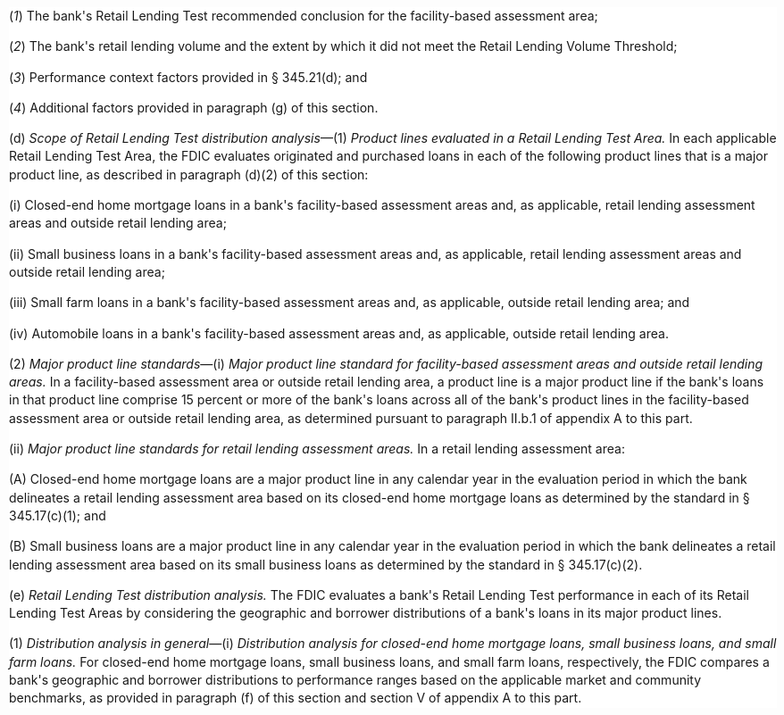 
(*1*) The bank's Retail Lending Test recommended conclusion for the facility-based assessment area;


(*2*) The bank's retail lending volume and the extent by which it did not meet the Retail Lending Volume Threshold;


(*3*) Performance context factors provided in § 345.21(d); and


(*4*) Additional factors provided in paragraph (g) of this section.


(d) *Scope of Retail Lending Test distribution analysis*—(1) *Product lines evaluated in a Retail Lending Test Area.* In each applicable Retail Lending Test Area, the FDIC evaluates originated and purchased loans in each of the following product lines that is a major product line, as described in paragraph (d)(2) of this section:


(i) Closed-end home mortgage loans in a bank's facility-based assessment areas and, as applicable, retail lending assessment areas and outside retail lending area;


(ii) Small business loans in a bank's facility-based assessment areas and, as applicable, retail lending assessment areas and outside retail lending area;


(iii) Small farm loans in a bank's facility-based assessment areas and, as applicable, outside retail lending area; and


(iv) Automobile loans in a bank's facility-based assessment areas and, as applicable, outside retail lending area.


(2) *Major product line standards*—(i) *Major product line standard for facility-based assessment areas and outside retail lending areas.* In a facility-based assessment area or outside retail lending area, a product line is a major product line if the bank's loans in that product line comprise 15 percent or more of the bank's loans across all of the bank's product lines in the facility-based assessment area or outside retail lending area, as determined pursuant to paragraph II.b.1 of appendix A to this part.


(ii) *Major product line standards for retail lending assessment areas.* In a retail lending assessment area:


(A) Closed-end home mortgage loans are a major product line in any calendar year in the evaluation period in which the bank delineates a retail lending assessment area based on its closed-end home mortgage loans as determined by the standard in § 345.17(c)(1); and


(B) Small business loans are a major product line in any calendar year in the evaluation period in which the bank delineates a retail lending assessment area based on its small business loans as determined by the standard in § 345.17(c)(2).


(e) *Retail Lending Test distribution analysis.* The FDIC evaluates a bank's Retail Lending Test performance in each of its Retail Lending Test Areas by considering the geographic and borrower distributions of a bank's loans in its major product lines.


(1) *Distribution analysis in general*—(i) *Distribution analysis for closed-end home mortgage loans, small business loans, and small farm loans.* For closed-end home mortgage loans, small business loans, and small farm loans, respectively, the FDIC compares a bank's geographic and borrower distributions to performance ranges based on the applicable market and community benchmarks, as provided in paragraph (f) of this section and section V of appendix A to this part.
